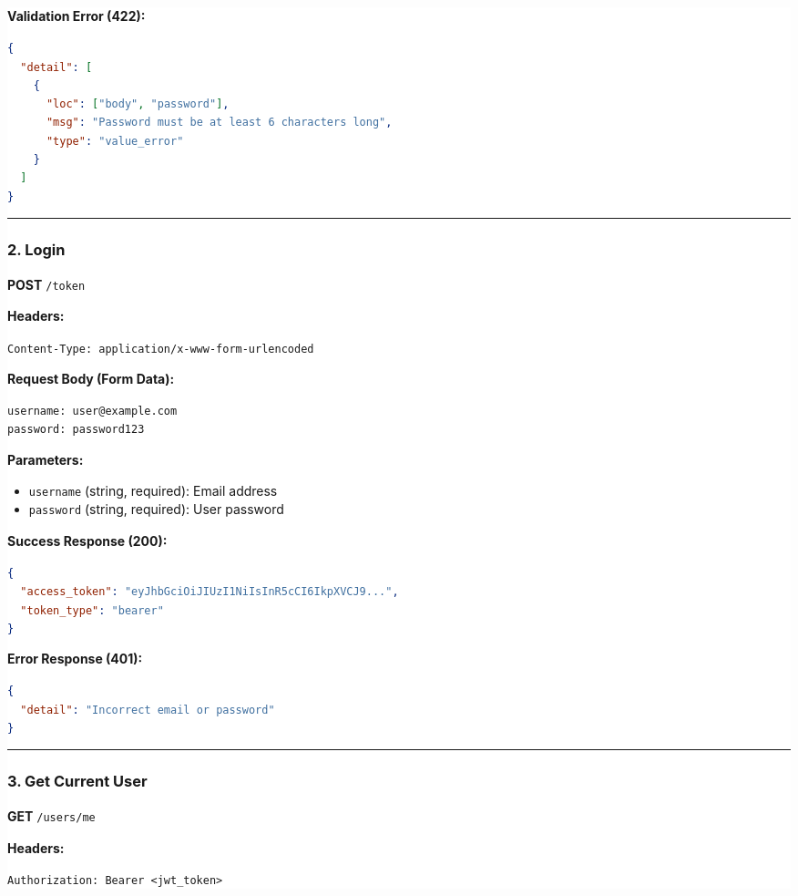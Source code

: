 **Validation Error (422):**
```json
{
  "detail": [
    {
      "loc": ["body", "password"],
      "msg": "Password must be at least 6 characters long",
      "type": "value_error"
    }
  ]
}
```

---

### 2. Login
**POST** `/token`

**Headers:**
```
Content-Type: application/x-www-form-urlencoded
```

**Request Body (Form Data):**
```
username: user@example.com
password: password123
```

**Parameters:**
- `username` (string, required): Email address
- `password` (string, required): User password

**Success Response (200):**
```json
{
  "access_token": "eyJhbGciOiJIUzI1NiIsInR5cCI6IkpXVCJ9...",
  "token_type": "bearer"
}
```

**Error Response (401):**
```json
{
  "detail": "Incorrect email or password"
}
```

---

### 3. Get Current User
**GET** `/users/me`

**Headers:**
```
Authorization: Bearer <jwt_token>
```
